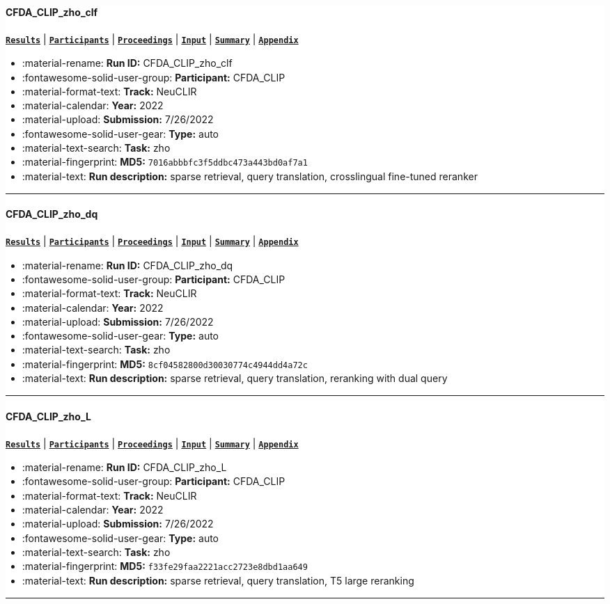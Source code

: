 #### CFDA_CLIP_zho_clf 
[**`Results`**](./results.md#cfda_clip_zho_clf) | [**`Participants`**](./participants.md#cfda_clip) | [**`Proceedings`**](./proceedings.md#cfda-clip-at-trec-2022-neuclir-track) | [**`Input`**](https://trec.nist.gov/results/trec31/neuclir/input.CFDA_CLIP_zho_clf.gz) | [**`Summary`**](https://trec.nist.gov/results/trec31/neuclir/summary.CFDA_CLIP_zho_clf.trec_eval) | [**`Appendix`**](https://trec.nist.gov/pubs/trec31/appendices/neuclir/CFDA_CLIP_zho_clf.pdf) 

- :material-rename: **Run ID:** CFDA_CLIP_zho_clf 
- :fontawesome-solid-user-group: **Participant:** CFDA_CLIP 
- :material-format-text: **Track:** NeuCLIR 
- :material-calendar: **Year:** 2022 
- :material-upload: **Submission:** 7/26/2022 
- :fontawesome-solid-user-gear: **Type:** auto 
- :material-text-search: **Task:** zho 
- :material-fingerprint: **MD5:** `7016abbbfc3f5ddbc473a443bd0af7a1` 
- :material-text: **Run description:** sparse retrieval, query translation, crosslingual fine-tuned reranker 

---
#### CFDA_CLIP_zho_dq 
[**`Results`**](./results.md#cfda_clip_zho_dq) | [**`Participants`**](./participants.md#cfda_clip) | [**`Proceedings`**](./proceedings.md#cfda-clip-at-trec-2022-neuclir-track) | [**`Input`**](https://trec.nist.gov/results/trec31/neuclir/input.CFDA_CLIP_zho_dq.gz) | [**`Summary`**](https://trec.nist.gov/results/trec31/neuclir/summary.CFDA_CLIP_zho_dq.trec_eval) | [**`Appendix`**](https://trec.nist.gov/pubs/trec31/appendices/neuclir/CFDA_CLIP_zho_dq.pdf) 

- :material-rename: **Run ID:** CFDA_CLIP_zho_dq 
- :fontawesome-solid-user-group: **Participant:** CFDA_CLIP 
- :material-format-text: **Track:** NeuCLIR 
- :material-calendar: **Year:** 2022 
- :material-upload: **Submission:** 7/26/2022 
- :fontawesome-solid-user-gear: **Type:** auto 
- :material-text-search: **Task:** zho 
- :material-fingerprint: **MD5:** `8cf04582800d30030774c4944dd4a72c` 
- :material-text: **Run description:** sparse retrieval, query translation, reranking with dual query 

---
#### CFDA_CLIP_zho_L 
[**`Results`**](./results.md#cfda_clip_zho_l) | [**`Participants`**](./participants.md#cfda_clip) | [**`Proceedings`**](./proceedings.md#cfda-clip-at-trec-2022-neuclir-track) | [**`Input`**](https://trec.nist.gov/results/trec31/neuclir/input.CFDA_CLIP_zho_L.gz) | [**`Summary`**](https://trec.nist.gov/results/trec31/neuclir/summary.CFDA_CLIP_zho_L.trec_eval) | [**`Appendix`**](https://trec.nist.gov/pubs/trec31/appendices/neuclir/CFDA_CLIP_zho_L.pdf) 

- :material-rename: **Run ID:** CFDA_CLIP_zho_L 
- :fontawesome-solid-user-group: **Participant:** CFDA_CLIP 
- :material-format-text: **Track:** NeuCLIR 
- :material-calendar: **Year:** 2022 
- :material-upload: **Submission:** 7/26/2022 
- :fontawesome-solid-user-gear: **Type:** auto 
- :material-text-search: **Task:** zho 
- :material-fingerprint: **MD5:** `f33fe29faa2221acc2723e8dbd1aa649` 
- :material-text: **Run description:** sparse retrieval, query translation, T5 large reranking 

---